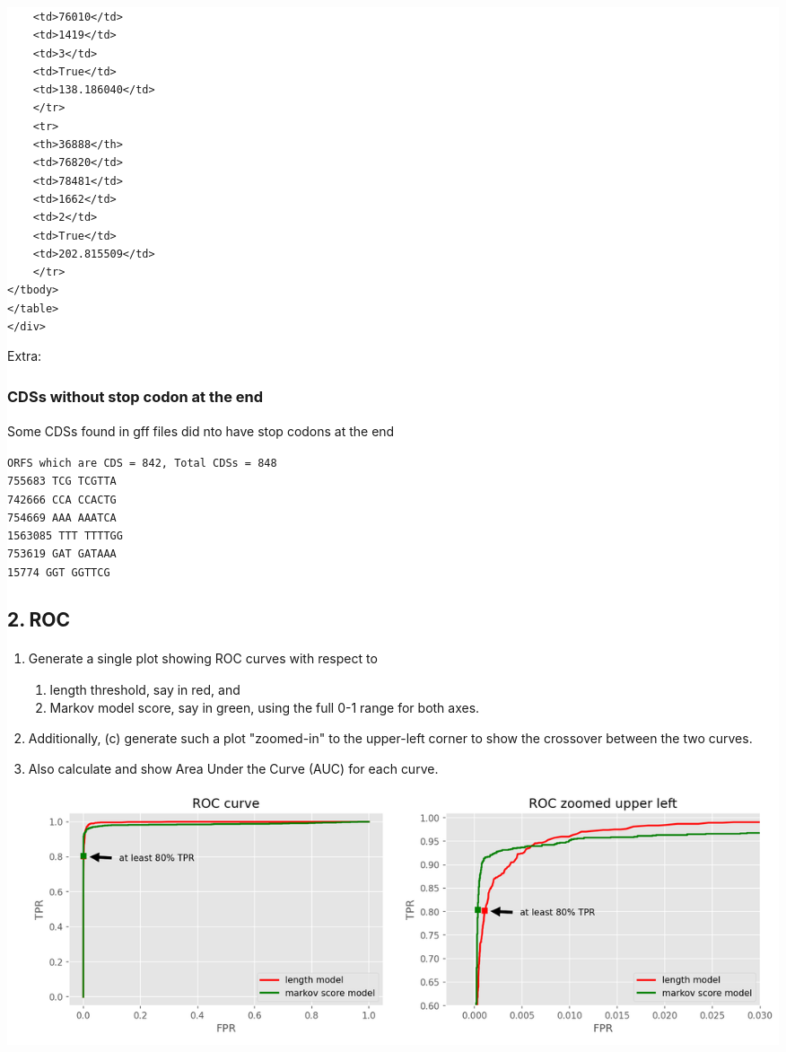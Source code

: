         <td>76010</td>
        <td>1419</td>
        <td>3</td>
        <td>True</td>
        <td>138.186040</td>
        </tr>
        <tr>
        <th>36888</th>
        <td>76820</td>
        <td>78481</td>
        <td>1662</td>
        <td>2</td>
        <td>True</td>
        <td>202.815509</td>
        </tr>
    </tbody>
    </table>
    </div>

Extra: 
### CDSs without stop codon at the end

Some CDSs found in gff files did nto have stop codons at the end



    ORFS which are CDS = 842, Total CDSs = 848
    755683 TCG TCGTTA
    742666 CCA CCACTG
    754669 AAA AAATCA
    1563085 TTT TTTTGG
    753619 GAT GATAAA
    15774 GGT GGTTCG
    
## 2. ROC
1. Generate a single plot showing ROC curves with respect to 
    1. length threshold, say in red, and 
    2. Markov model score, say in green, 
using the full 0-1 range for both axes. 

2. Additionally, (c) generate such a plot "zoomed-in" to the upper-left corner to show the crossover between the two curves. 

3. Also calculate and show Area Under the Curve (AUC) for each curve.


    
    ![png](output_3_0.png)
    